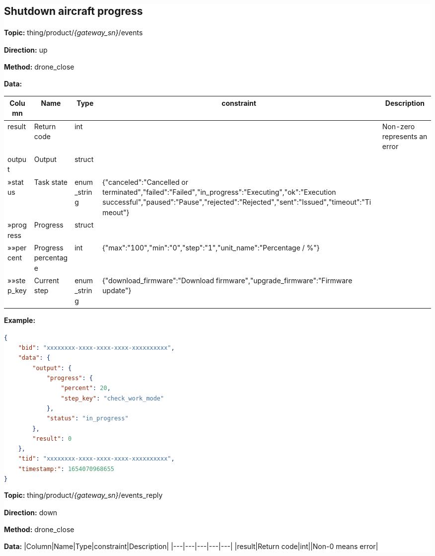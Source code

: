 
## Shutdown aircraft progress
**Topic:** thing/product/*{gateway_sn}*/events

**Direction:** up

**Method:** drone_close

**Data:** 

|Column|Name|Type|constraint|Description|
|---|---|---|---|---|
|result|Return code|int|  |Non-zero represents an error|
|output|Output|struct|  ||
|»status|Task state|enum_string| {&#34;canceled&#34;:&#34;Cancelled or terminated&#34;,&#34;failed&#34;:&#34;Failed&#34;,&#34;in_progress&#34;:&#34;Executing&#34;,&#34;ok&#34;:&#34;Execution successful&#34;,&#34;paused&#34;:&#34;Pause&#34;,&#34;rejected&#34;:&#34;Rejected&#34;,&#34;sent&#34;:&#34;Issued&#34;,&#34;timeout&#34;:&#34;Timeout&#34;} ||
|»progress|Progress|struct|  ||
|»»percent|Progress percentage|int| {&#34;max&#34;:&#34;100&#34;,&#34;min&#34;:&#34;0&#34;,&#34;step&#34;:&#34;1&#34;,&#34;unit_name&#34;:&#34;Percentage / %&#34;} ||
|»»step_key|Current step|enum_string| {&#34;download_firmware&#34;:&#34;Download firmware&#34;,&#34;upgrade_firmware&#34;:&#34;Firmware update&#34;} ||


 

**Example:**
```json
{
	"bid": "xxxxxxxx-xxxx-xxxx-xxxx-xxxxxxxxxx",
	"data": {
		"output": {
			"progress": {
				"percent": 20,
				"step_key": "check_work_mode"
			},
			"status": "in_progress"
		},
		"result": 0
	},
	"tid": "xxxxxxxx-xxxx-xxxx-xxxx-xxxxxxxxxx",
	"timestamp:": 1654070968655
}
```



**Topic:** thing/product/*{gateway_sn}*/events_reply

**Direction:** down

**Method:** drone_close

**Data:**
|Column|Name|Type|constraint|Description|
|---|---|---|---|---|
|result|Return code|int||Non-0 means error|
